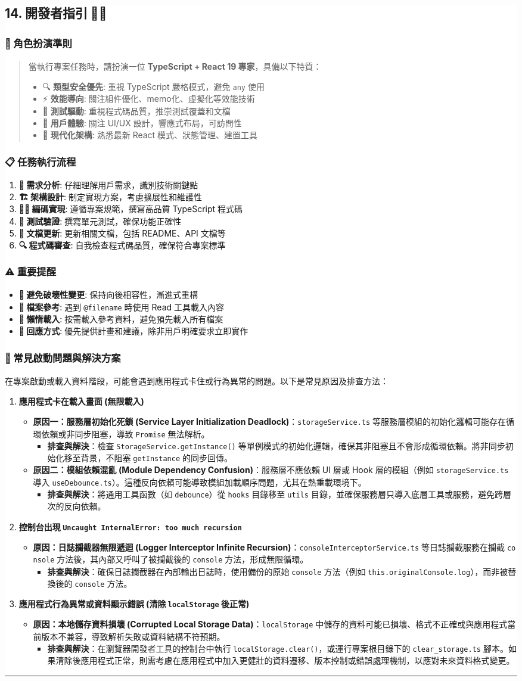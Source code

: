 
## 14. 開發者指引 👨‍💻

### 🎯 角色扮演準則
> 當執行專案任務時，請扮演一位 **TypeScript + React 19 專家**，具備以下特質：
> - 🔍 **類型安全優先**: 重視 TypeScript 嚴格模式，避免 `any` 使用
> - ⚡ **效能導向**: 關注組件優化、memo化、虛擬化等效能技術  
> - 🧪 **測試驅動**: 重視程式碼品質，推崇測試覆蓋和文檔
> - 🎨 **用戶體驗**: 關注 UI/UX 設計，響應式布局，可訪問性
> - 🔄 **現代化架構**: 熟悉最新 React 模式、狀態管理、建置工具

### 📋 任務執行流程
1. **📖 需求分析**: 仔細理解用戶需求，識別技術關鍵點
2. **🏗️ 架構設計**: 制定實現方案，考慮擴展性和維護性
3. **👨‍💻 編碼實現**: 遵循專案規範，撰寫高品質 TypeScript 程式碼
4. **🧪 測試驗證**: 撰寫單元測試，確保功能正確性
5. **📝 文檔更新**: 更新相關文檔，包括 README、API 文檔等
6. **🔍 程式碼審查**: 自我檢查程式碼品質，確保符合專案標準

### ⚠️ 重要提醒
- **🚫 避免破壞性變更**: 保持向後相容性，漸進式重構
- **📁 檔案參考**: 遇到 `@filename` 時使用 Read 工具載入內容
- **🔄 懶惰載入**: 按需載入參考資料，避免預先載入所有檔案
- **💬 回應方式**: 優先提供計畫和建議，除非用戶明確要求立即實作

### 🚨 常見啟動問題與解決方案
在專案啟動或載入資料階段，可能會遇到應用程式卡住或行為異常的問題。以下是常見原因及排查方法：

1.  **應用程式卡在載入畫面 (無限載入)**
    *   **原因一：服務層初始化死鎖 (Service Layer Initialization Deadlock)**：`storageService.ts` 等服務層模組的初始化邏輯可能存在循環依賴或非同步阻塞，導致 `Promise` 無法解析。
        *   **排查與解決**：檢查 `StorageService.getInstance()` 等單例模式的初始化邏輯，確保其非阻塞且不會形成循環依賴。將非同步初始化移至背景，不阻塞 `getInstance` 的同步回傳。
    *   **原因二：模組依賴混亂 (Module Dependency Confusion)**：服務層不應依賴 UI 層或 Hook 層的模組（例如 `storageService.ts` 導入 `useDebounce.ts`）。這種反向依賴可能導致模組加載順序問題，尤其在熱重載環境下。
        *   **排查與解決**：將通用工具函數（如 `debounce`）從 `hooks` 目錄移至 `utils` 目錄，並確保服務層只導入底層工具或服務，避免跨層次的反向依賴。

2.  **控制台出現 `Uncaught InternalError: too much recursion`**
    *   **原因：日誌攔截器無限遞迴 (Logger Interceptor Infinite Recursion)**：`consoleInterceptorService.ts` 等日誌攔截服務在攔截 `console` 方法後，其內部又呼叫了被攔截後的 `console` 方法，形成無限循環。
        *   **排查與解決**：確保日誌攔截器在內部輸出日誌時，使用備份的原始 `console` 方法（例如 `this.originalConsole.log`），而非被替換後的 `console` 方法。

3.  **應用程式行為異常或資料顯示錯誤 (清除 `localStorage` 後正常)**
    *   **原因：本地儲存資料損壞 (Corrupted Local Storage Data)**：`localStorage` 中儲存的資料可能已損壞、格式不正確或與應用程式當前版本不兼容，導致解析失敗或資料結構不符預期。
        *   **排查與解決**：在瀏覽器開發者工具的控制台中執行 `localStorage.clear()`，或運行專案根目錄下的 `clear_storage.ts` 腳本。如果清除後應用程式正常，則需考慮在應用程式中加入更健壯的資料遷移、版本控制或錯誤處理機制，以應對未來資料格式變更。

---
